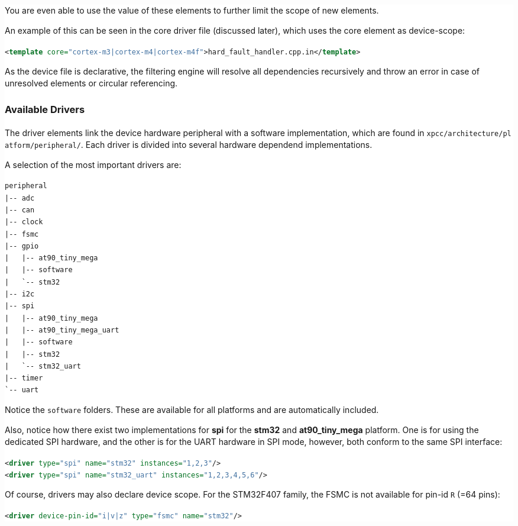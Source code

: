 You are even able to use the value of these elements to further limit the scope of new elements.

An example of this can be seen in the core driver file (discussed later), which uses the core element as device-scope:

```xml
<template core="cortex-m3|cortex-m4|cortex-m4f">hard_fault_handler.cpp.in</template>
```

As the device file is declarative, the filtering engine will resolve all dependencies recursively and throw an error in case of unresolved elements or circular referencing.

### Available Drivers

The driver elements link the device hardware peripheral with a software implementation, which are found in `xpcc/architecture/platform/peripheral/`.
Each driver is divided into several hardware dependend implementations.

A selection of the most important drivers are:

	peripheral
	|-- adc
	|-- can
	|-- clock
	|-- fsmc
	|-- gpio
	|   |-- at90_tiny_mega
	|   |-- software
	|   `-- stm32
	|-- i2c
	|-- spi
	|   |-- at90_tiny_mega
	|   |-- at90_tiny_mega_uart
	|   |-- software
	|   |-- stm32
	|   `-- stm32_uart
	|-- timer
	`-- uart

Notice the `software` folders. These are available for all platforms and are automatically included.

Also, notice how there exist two implementations for **spi** for the **stm32** and **at90_tiny_mega** platform.
One is for using the dedicated SPI hardware, and the other is for the UART hardware in SPI mode, however, both conform to the same SPI interface:

```xml
<driver type="spi" name="stm32" instances="1,2,3"/>
<driver type="spi" name="stm32_uart" instances="1,2,3,4,5,6"/>
```

Of course, drivers may also declare device scope. For the STM32F407 family, the FSMC is not available for pin-id `R` (=64 pins):

```xml
<driver device-pin-id="i|v|z" type="fsmc" name="stm32"/>
```
